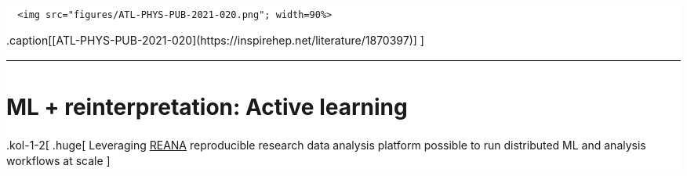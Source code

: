       <img src="figures/ATL-PHYS-PUB-2021-020.png"; width=90%>
   </a>
</p>
.caption[[ATL-PHYS-PUB-2021-020](https://inspirehep.net/literature/1870397)]
]

---
# ML + reinterpretation: Active learning

.kol-1-2[
.huge[
Leveraging [REANA](https://www.reana.io/) reproducible research data analysis platform possible to run distributed ML and analysis workflows at scale
]
<p style="text-align:center;">
   <a href="https://conference.ippp.dur.ac.uk/event/1178/contributions/6449/">